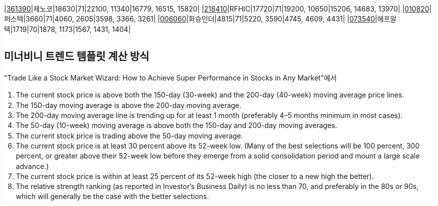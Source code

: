 |[361390](https://finance.daum.net/quotes/A361390)|제노코|18630|71|22100, 11340|16779, 16515, 15820|
|[218410](https://finance.daum.net/quotes/A218410)|RFHIC|17720|71|19200, 10650|15206, 14683, 13970|
|[010820](https://finance.daum.net/quotes/A010820)|퍼스텍|3660|71|4060, 2605|3598, 3366, 3261|
|[006060](https://finance.daum.net/quotes/A006060)|화승인더|4815|71|5220, 3590|4745, 4609, 4431|
|[073540](https://finance.daum.net/quotes/A073540)|에프알텍|1719|70|1878, 1173|1567, 1431, 1404|

## 미너비니 트렌드 템플릿 계산 방식

"Trade Like a Stock Market Wizard: How to Achieve Super Performance in Stocks in Any Market"에서

 1. The current stock price is above both the 150-day (30-week) and the 200-day (40-week) moving average price lines.
 1. The 150-day moving average is above the 200-day moving average.
 1. The 200-day moving average line is trending up for at least 1 month (preferably 4–5 months minimum in most cases).
 1. The 50-day (10-week) moving average is above both the 150-day and 200-day moving averages.
 1. The current stock price is trading above the 50-day moving average.
 1. The current stock price is at least 30 percent above its 52-week low. (Many of the best selections will be 100 percent, 300 percent, or greater above their 52-week low before they emerge from a solid consolidation period and mount a large scale advance.)
 1. The current stock price is within at least 25 percent of its 52-week high (the closer to a new high the better).
 1. The relative strength ranking (as reported in Investor’s Business Daily) is no less than 70, and preferably in the 80s or 90s, which will generally be the case with the better selections.
